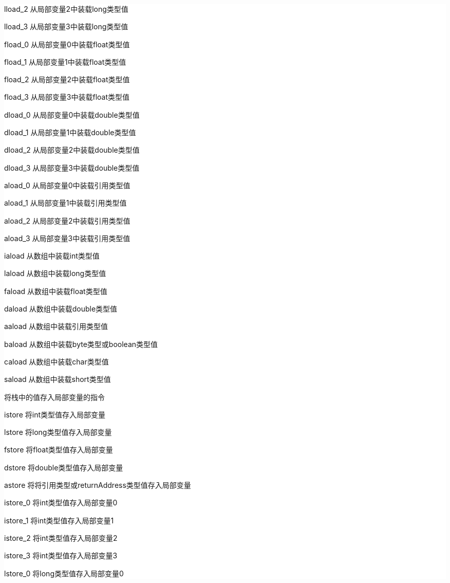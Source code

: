 lload_2             从局部变量2中装载long类型值

lload_3             从局部变量3中装载long类型值

fload_0             从局部变量0中装载float类型值

fload_1             从局部变量1中装载float类型值

fload_2             从局部变量2中装载float类型值

fload_3             从局部变量3中装载float类型值

dload_0             从局部变量0中装载double类型值

dload_1             从局部变量1中装载double类型值

dload_2             从局部变量2中装载double类型值

dload_3             从局部变量3中装载double类型值

aload_0             从局部变量0中装载引用类型值

aload_1             从局部变量1中装载引用类型值

aload_2             从局部变量2中装载引用类型值

aload_3             从局部变量3中装载引用类型值

iaload             从数组中装载int类型值

laload             从数组中装载long类型值

faload             从数组中装载float类型值

daload             从数组中装载double类型值

aaload             从数组中装载引用类型值

baload             从数组中装载byte类型或boolean类型值

caload             从数组中装载char类型值

saload             从数组中装载short类型值

将栈中的值存入局部变量的指令

istore             将int类型值存入局部变量

lstore             将long类型值存入局部变量

fstore             将float类型值存入局部变量

dstore             将double类型值存入局部变量

astore             将将引用类型或returnAddress类型值存入局部变量

istore_0         将int类型值存入局部变量0

istore_1         将int类型值存入局部变量1

istore_2         将int类型值存入局部变量2

istore_3         将int类型值存入局部变量3

lstore_0         将long类型值存入局部变量0
